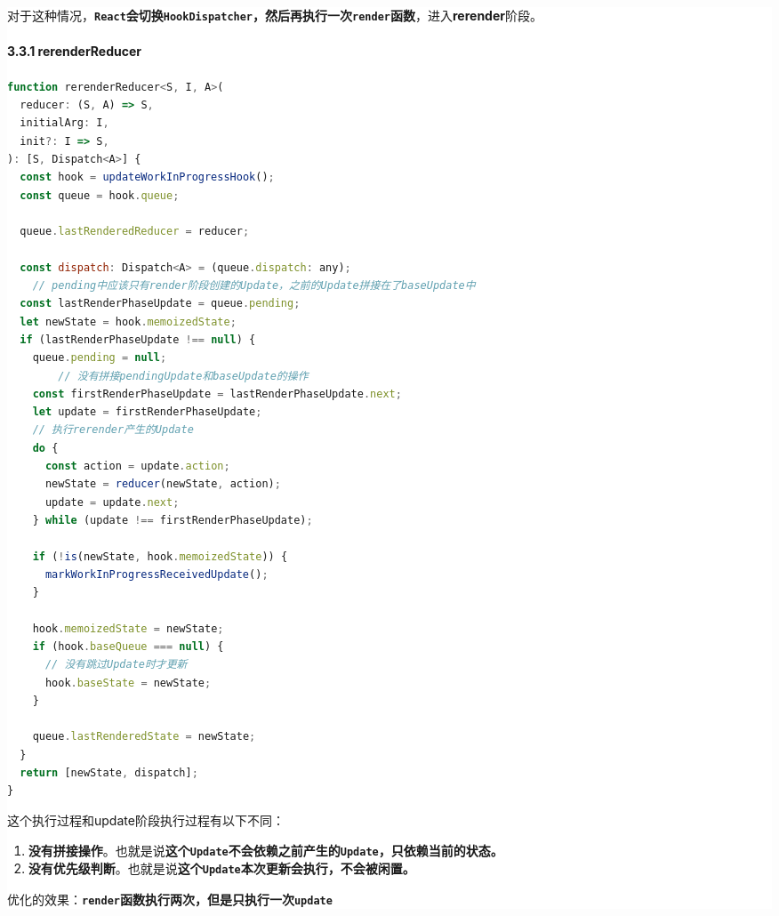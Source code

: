对于这种情况，**`React`会切换`HookDispatcher`，然后再执行一次`render`函数**，进入**rerender**阶段。

#### 3.3.1 rerenderReducer

```javascript
function rerenderReducer<S, I, A>(
  reducer: (S, A) => S,
  initialArg: I,
  init?: I => S,
): [S, Dispatch<A>] {
  const hook = updateWorkInProgressHook();
  const queue = hook.queue;

  queue.lastRenderedReducer = reducer;

  const dispatch: Dispatch<A> = (queue.dispatch: any);
    // pending中应该只有render阶段创建的Update，之前的Update拼接在了baseUpdate中
  const lastRenderPhaseUpdate = queue.pending;
  let newState = hook.memoizedState;
  if (lastRenderPhaseUpdate !== null) {
    queue.pending = null;
        // 没有拼接pendingUpdate和baseUpdate的操作
    const firstRenderPhaseUpdate = lastRenderPhaseUpdate.next;
    let update = firstRenderPhaseUpdate;
    // 执行rerender产生的Update
    do {
      const action = update.action;
      newState = reducer(newState, action);
      update = update.next;
    } while (update !== firstRenderPhaseUpdate);

    if (!is(newState, hook.memoizedState)) {
      markWorkInProgressReceivedUpdate();
    }

    hook.memoizedState = newState;
    if (hook.baseQueue === null) {
      // 没有跳过Update时才更新
      hook.baseState = newState;
    }

    queue.lastRenderedState = newState;
  }
  return [newState, dispatch];
}
```

这个执行过程和update阶段执行过程有以下不同：

1. **没有拼接操作**。也就是说**这个`Update`不会依赖之前产生的`Update`，只依赖当前的状态。**
2. **没有优先级判断**。也就是说**这个`Update`本次更新会执行，不会被闲置。**

优化的效果：**`render`函数执行两次，但是只执行一次`update`**
